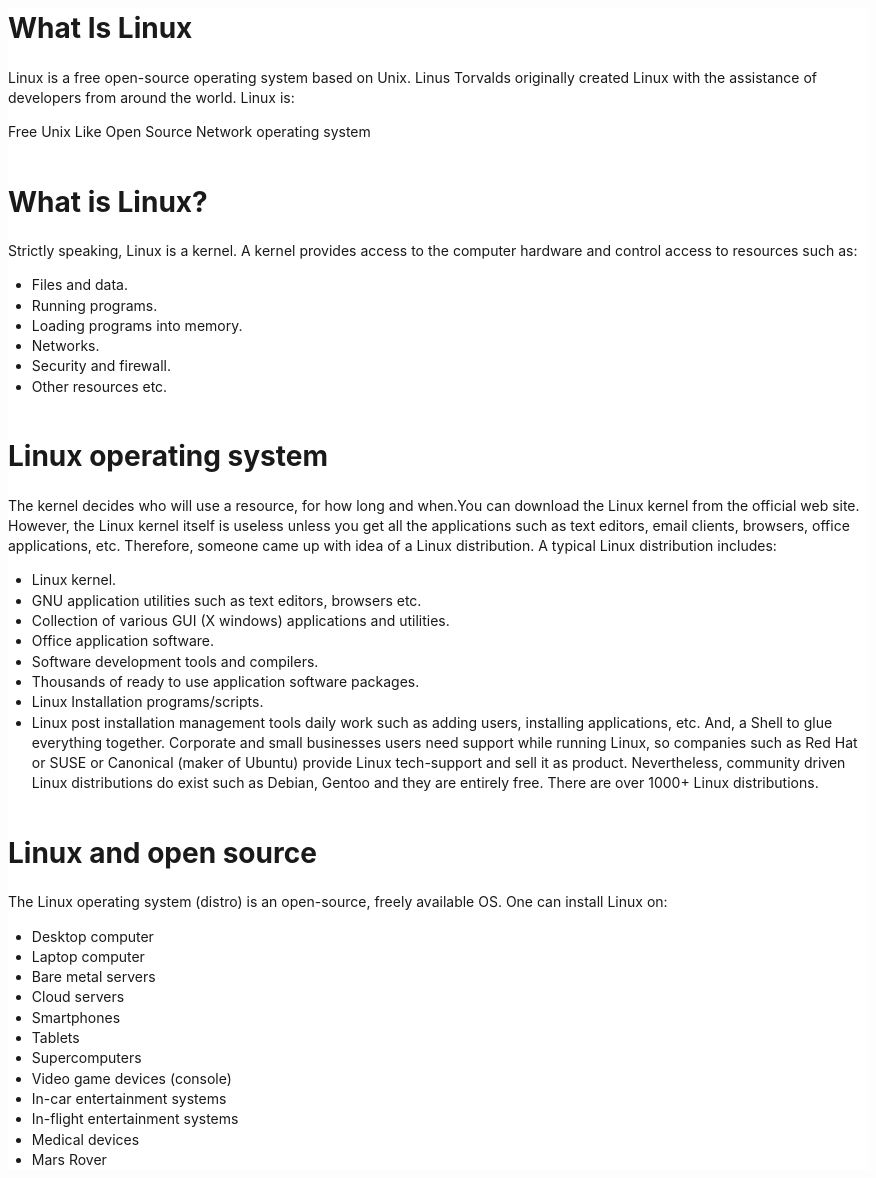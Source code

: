 # What Is Linux

Linux is a free open-source operating system based on Unix. Linus Torvalds originally created Linux with the assistance of developers from around the world. Linux is:

Free
Unix Like
Open Source
Network operating system

# What is Linux?

Strictly speaking, Linux is a kernel. A kernel provides access to the computer hardware and control access to resources such as:

- Files and data.
- Running programs.
- Loading programs into memory.
- Networks.
- Security and firewall.
- Other resources etc.

# Linux operating system

The kernel decides who will use a resource, for how long and when.You can download the Linux kernel from the official web site. However, the Linux kernel itself is useless unless you get all the applications such as text editors, email clients, browsers, office applications, etc. Therefore, someone came up with idea of a Linux distribution. A typical Linux distribution includes:

- Linux kernel.
- GNU application utilities such as text editors, browsers etc.
- Collection of various GUI (X windows) applications and utilities.
- Office application software.
- Software development tools and compilers.
- Thousands of ready to use application software packages.
- Linux Installation programs/scripts.
- Linux post installation management tools daily work such as adding users, installing applications, etc.
  And, a Shell to glue everything together.
  Corporate and small businesses users need support while running Linux, so companies such as Red Hat or SUSE or Canonical (maker of Ubuntu) provide Linux tech-support and sell it as product. Nevertheless, community driven Linux distributions do exist such as Debian, Gentoo and they are entirely free. There are over 1000+ Linux distributions.

# Linux and open source

The Linux operating system (distro) is an open-source, freely available OS. One can install Linux on:

- Desktop computer
- Laptop computer
- Bare metal servers
- Cloud servers
- Smartphones
- Tablets
- Supercomputers
- Video game devices (console)
- In-car entertainment systems
- In-flight entertainment systems
- Medical devices
- Mars Rover

